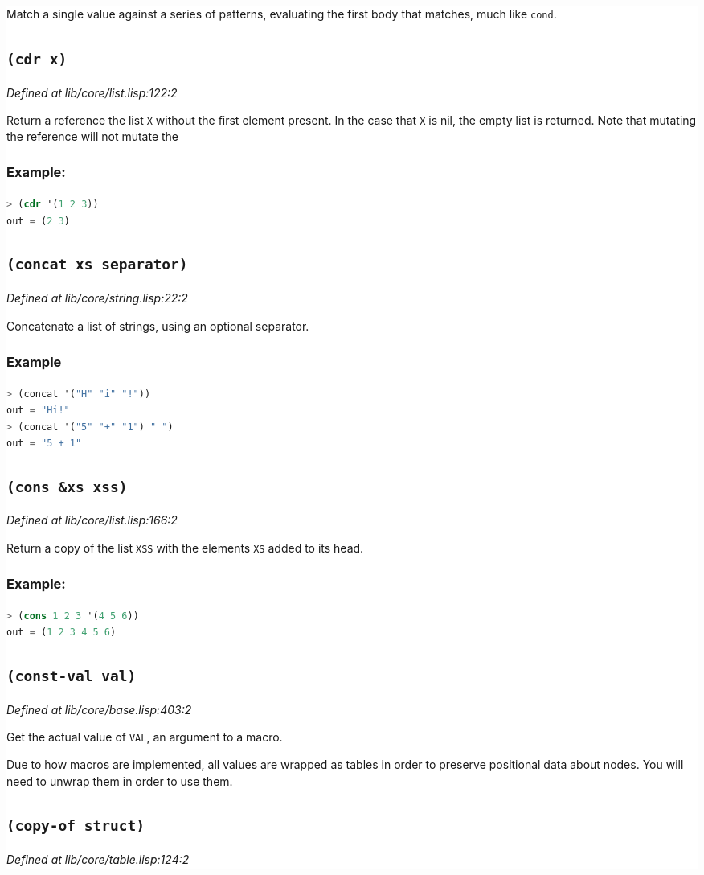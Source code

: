 Match a single value against a series of patterns, evaluating the
first body that matches, much like `cond`.

## `(cdr x)`
*Defined at lib/core/list.lisp:122:2*

Return a reference the list `X` without the first element present. In
the case that `X` is nil, the empty list is returned. Note that
mutating the reference will not mutate the

### Example:
```cl
> (cdr '(1 2 3))
out = (2 3)
```

## `(concat xs separator)`
*Defined at lib/core/string.lisp:22:2*

Concatenate a list of strings, using an optional separator.

### Example
```cl
> (concat '("H" "i" "!"))
out = "Hi!"
> (concat '("5" "+" "1") " ")
out = "5 + 1"
```

## `(cons &xs xss)`
*Defined at lib/core/list.lisp:166:2*

Return a copy of the list `XSS` with the elements `XS` added to its head.

### Example:
```cl
> (cons 1 2 3 '(4 5 6))
out = (1 2 3 4 5 6)
```

## `(const-val val)`
*Defined at lib/core/base.lisp:403:2*

Get the actual value of `VAL`, an argument to a macro.

Due to how macros are implemented, all values are wrapped as tables
in order to preserve positional data about nodes. You will need to
unwrap them in order to use them.

## `(copy-of struct)`
*Defined at lib/core/table.lisp:124:2*

